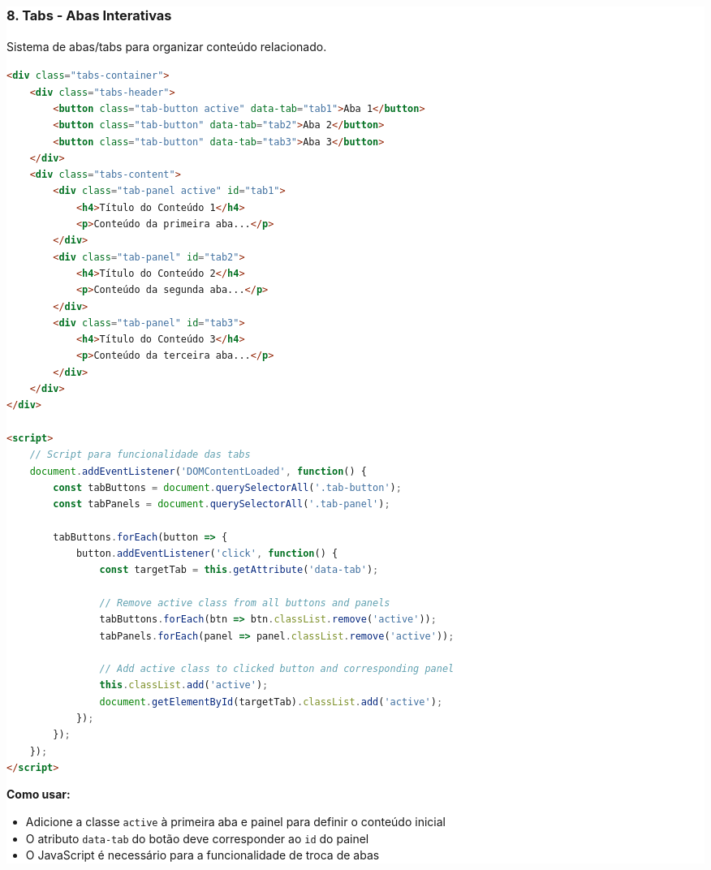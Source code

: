 ### 8. **Tabs** - Abas Interativas

Sistema de abas/tabs para organizar conteúdo relacionado.

```html
<div class="tabs-container">
    <div class="tabs-header">
        <button class="tab-button active" data-tab="tab1">Aba 1</button>
        <button class="tab-button" data-tab="tab2">Aba 2</button>
        <button class="tab-button" data-tab="tab3">Aba 3</button>
    </div>
    <div class="tabs-content">
        <div class="tab-panel active" id="tab1">
            <h4>Título do Conteúdo 1</h4>
            <p>Conteúdo da primeira aba...</p>
        </div>
        <div class="tab-panel" id="tab2">
            <h4>Título do Conteúdo 2</h4>
            <p>Conteúdo da segunda aba...</p>
        </div>
        <div class="tab-panel" id="tab3">
            <h4>Título do Conteúdo 3</h4>
            <p>Conteúdo da terceira aba...</p>
        </div>
    </div>
</div>

<script>
    // Script para funcionalidade das tabs
    document.addEventListener('DOMContentLoaded', function() {
        const tabButtons = document.querySelectorAll('.tab-button');
        const tabPanels = document.querySelectorAll('.tab-panel');

        tabButtons.forEach(button => {
            button.addEventListener('click', function() {
                const targetTab = this.getAttribute('data-tab');

                // Remove active class from all buttons and panels
                tabButtons.forEach(btn => btn.classList.remove('active'));
                tabPanels.forEach(panel => panel.classList.remove('active'));

                // Add active class to clicked button and corresponding panel
                this.classList.add('active');
                document.getElementById(targetTab).classList.add('active');
            });
        });
    });
</script>
```

**Como usar:**
- Adicione a classe `active` à primeira aba e painel para definir o conteúdo inicial
- O atributo `data-tab` do botão deve corresponder ao `id` do painel
- O JavaScript é necessário para a funcionalidade de troca de abas
